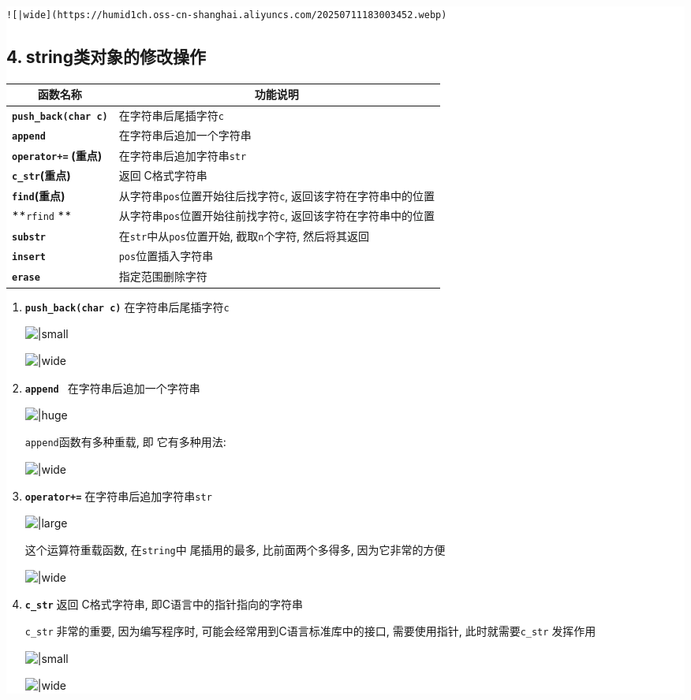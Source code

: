     ![|wide](https://humid1ch.oss-cn-shanghai.aliyuncs.com/20250711183003452.webp)

## 4. string类对象的修改操作

| 函数名称                  | 功能说明                                                     |
| ------------------------- | ------------------------------------------------------------ |
| **`push_back(char c)`**   | 在字符串后尾插字符`c`                                        |
| **`append `**             | 在字符串后追加一个字符串                                     |
| **`operator+=` (重点)** | 在字符串后追加字符串`str`                                    |
| **`c_str`(重点)**       | 返回 C格式字符串                                             |
| **`find`(重点)**        | 从字符串`pos`位置开始往后找字符`c`, 返回该字符在字符串中的位置 |
| **`rfind` **              | 从字符串`pos`位置开始往前找字符`c`, 返回该字符在字符串中的位置 |
| **`substr `**             | 在`str`中从`pos`位置开始, 截取`n`个字符, 然后将其返回        |
| **`insert`**              | `pos`位置插入字符串                                          |
| **`erase`**               | 指定范围删除字符                                             |

1. **`push_back(char c)`** 在字符串后尾插字符`c`

    ![|small](https://humid1ch.oss-cn-shanghai.aliyuncs.com/20250711183006464.webp)

    ![|wide](https://humid1ch.oss-cn-shanghai.aliyuncs.com/20250711183007827.webp)

2. **`append `** 在字符串后追加一个字符串

    ![|huge](https://humid1ch.oss-cn-shanghai.aliyuncs.com/20250711183009819.webp)

    `append`函数有多种重载, 即 它有多种用法:

    ![|wide](https://humid1ch.oss-cn-shanghai.aliyuncs.com/20250711183011265.webp)

3. **`operator+=`** 在字符串后追加字符串`str`

    ![ |large](https://humid1ch.oss-cn-shanghai.aliyuncs.com/20250711183013177.webp)

    这个运算符重载函数, 在`string`中 尾插用的最多, 比前面两个多得多, 因为它非常的方便

    ![|wide](https://humid1ch.oss-cn-shanghai.aliyuncs.com/20250711183014536.webp)

4. **`c_str`** 返回 C格式字符串, 即C语言中的指针指向的字符串

    `c_str` 非常的重要, 因为编写程序时, 可能会经常用到C语言标准库中的接口, 需要使用指针, 此时就需要`c_str` 发挥作用

    ![|small](https://humid1ch.oss-cn-shanghai.aliyuncs.com/20250711183016423.webp)

    ![ |wide](https://humid1ch.oss-cn-shanghai.aliyuncs.com/20250711183017751.webp)

